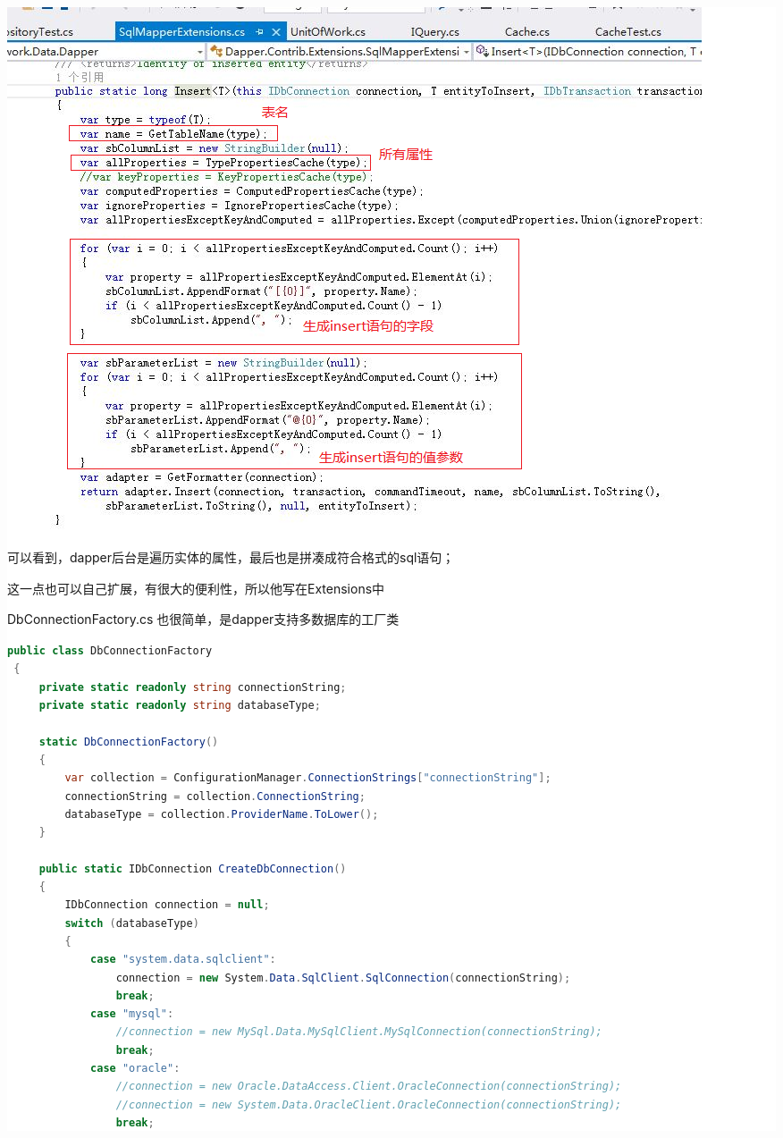![](vx_images/205370614221992.png)

可以看到，dapper后台是遍历实体的属性，最后也是拼凑成符合格式的sql语句；

这一点也可以自己扩展，有很大的便利性，所以他写在Extensions中

DbConnectionFactory.cs 也很简单，是dapper支持多数据库的工厂类
~~~csharp
public class DbConnectionFactory
 {
     private static readonly string connectionString;
     private static readonly string databaseType;

     static DbConnectionFactory()
     {
         var collection = ConfigurationManager.ConnectionStrings["connectionString"];
         connectionString = collection.ConnectionString;
         databaseType = collection.ProviderName.ToLower();
     }

     public static IDbConnection CreateDbConnection()
     {
         IDbConnection connection = null;
         switch (databaseType)
         {
             case "system.data.sqlclient":
                 connection = new System.Data.SqlClient.SqlConnection(connectionString);
                 break;
             case "mysql":
                 //connection = new MySql.Data.MySqlClient.MySqlConnection(connectionString);
                 break;
             case "oracle":
                 //connection = new Oracle.DataAccess.Client.OracleConnection(connectionString);
                 //connection = new System.Data.OracleClient.OracleConnection(connectionString);
                 break;
~~~